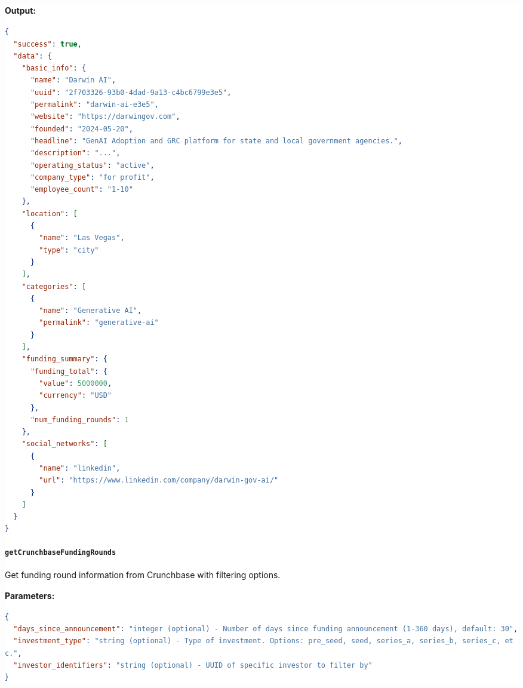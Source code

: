 **Output:**
```json
{
  "success": true,
  "data": {
    "basic_info": {
      "name": "Darwin AI",
      "uuid": "2f703326-93b0-4dad-9a13-c4bc6799e3e5",
      "permalink": "darwin-ai-e3e5",
      "website": "https://darwingov.com",
      "founded": "2024-05-20",
      "headline": "GenAI Adoption and GRC platform for state and local government agencies.",
      "description": "...",
      "operating_status": "active",
      "company_type": "for profit",
      "employee_count": "1-10"
    },
    "location": [
      {
        "name": "Las Vegas",
        "type": "city"
      }
    ],
    "categories": [
      {
        "name": "Generative AI",
        "permalink": "generative-ai"
      }
    ],
    "funding_summary": {
      "funding_total": {
        "value": 5000000,
        "currency": "USD"
      },
      "num_funding_rounds": 1
    },
    "social_networks": [
      {
        "name": "linkedin",
        "url": "https://www.linkedin.com/company/darwin-gov-ai/"
      }
    ]
  }
}
```

#### `getCrunchbaseFundingRounds`
Get funding round information from Crunchbase with filtering options.

**Parameters:**
```json
{
  "days_since_announcement": "integer (optional) - Number of days since funding announcement (1-360 days), default: 30",
  "investment_type": "string (optional) - Type of investment. Options: pre_seed, seed, series_a, series_b, series_c, etc.",
  "investor_identifiers": "string (optional) - UUID of specific investor to filter by"
}
```
